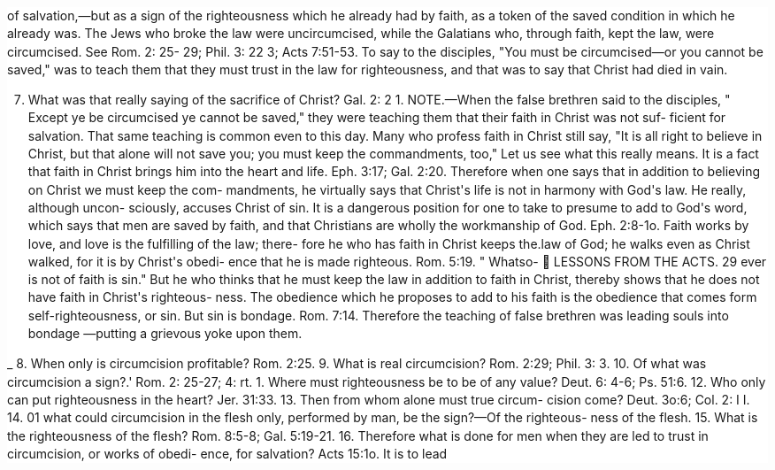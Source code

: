 of salvation,—but as a sign of the righteousness which he
already had by faith, as a token of the saved condition in
which he already was. The Jews who broke the law
were uncircumcised, while the Galatians who, through
faith, kept the law, were circumcised. See Rom. 2: 25-
29; Phil. 3: 22 3; Acts 7:51-53. To say to the disciples,
"You must be circumcised—or you cannot be saved,"
was to teach them that they must trust in the law for
righteousness, and that was to say that Christ had died in
vain.

   7. What was that really saying of the sacrifice
of Christ? Gal. 2: 2 1.
   NOTE.—When the false brethren said to the disciples,
" Except ye be circumcised ye cannot be saved," they
were teaching them that their faith in Christ was not suf-
ficient for salvation. That same teaching is common
even to this day. Many who profess faith in Christ still
say, "It is all right to believe in Christ, but that alone
will not save you; you must keep the commandments,
too," Let us see what this really means. It is a fact
that faith in Christ brings him into the heart and life.
Eph. 3:17; Gal. 2:20. Therefore when one says that in
addition to believing on Christ we must keep the com-
mandments, he virtually says that Christ's life is not in
harmony with God's law. He really, although uncon-
sciously, accuses Christ of sin. It is a dangerous position
for one to take to presume to add to God's word, which
says that men are saved by faith, and that Christians are
wholly the workmanship of God. Eph. 2:8-1o. Faith
works by love, and love is the fulfilling of the law; there-
fore he who has faith in Christ keeps the.law of God; he
walks even as Christ walked, for it is by Christ's obedi-
ence that he is made righteous. Rom. 5:19. " Whatso-
              LESSONS FROM THE ACTS.                   29
ever is not of faith is sin." But he who thinks that he
must keep the law in addition to faith in Christ, thereby
shows that he does not have faith in Christ's righteous-
ness. The obedience which he proposes to add to his
faith is the obedience that comes form self-righteousness,
or sin. But sin is bondage. Rom. 7:14. Therefore the
teaching of false brethren was leading souls into bondage
—putting a grievous yoke upon them.

  _ 8. When only is circumcision profitable? Rom.
2:25.
    9. What is real circumcision? Rom. 2:29;
Phil. 3: 3.
   10. Of what was circumcision a sign?.' Rom. 2:
25-27; 4: rt.
    1. Where must righteousness be to be of any
value? Deut. 6: 4-6; Ps. 51:6.
   12. Who only can put righteousness in the heart?
Jer. 31:33.
   13. Then from whom alone must true circum-
cision come? Deut. 3o:6; Col. 2: I I.
   14. 01 what could circumcision in the flesh only,
performed by man, be the sign?—Of the righteous-
ness of the flesh.
   15. What is the righteousness of the flesh?
Rom. 8:5-8; Gal. 5:19-21.
   16. Therefore what is done for men when they
are led to trust in circumcision, or works of obedi-
ence, for salvation? Acts 15:1o. It is to lead